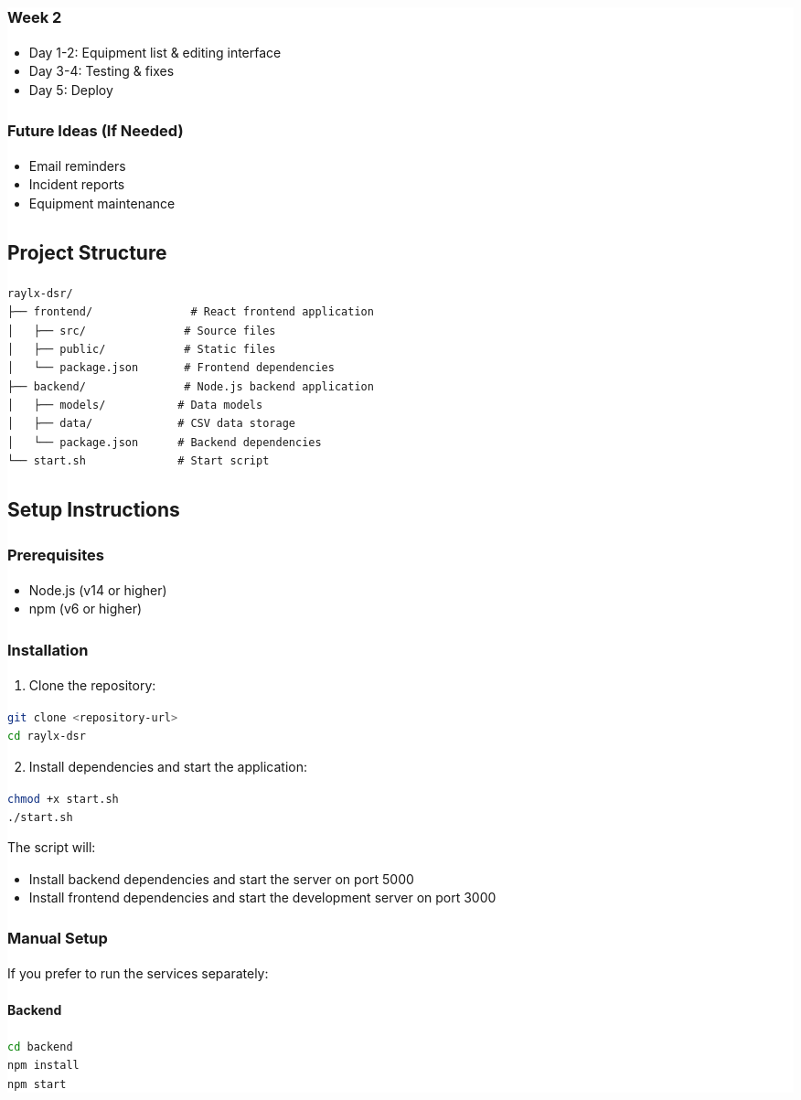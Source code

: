 ### Week 2
- Day 1-2: Equipment list & editing interface
- Day 3-4: Testing & fixes
- Day 5: Deploy

### Future Ideas (If Needed)
- Email reminders
- Incident reports
- Equipment maintenance

## Project Structure
```
raylx-dsr/
├── frontend/               # React frontend application
│   ├── src/               # Source files
│   ├── public/            # Static files
│   └── package.json       # Frontend dependencies
├── backend/               # Node.js backend application
│   ├── models/           # Data models
│   ├── data/             # CSV data storage
│   └── package.json      # Backend dependencies
└── start.sh              # Start script
```

## Setup Instructions

### Prerequisites
- Node.js (v14 or higher)
- npm (v6 or higher)

### Installation
1. Clone the repository:
```bash
git clone <repository-url>
cd raylx-dsr
```

2. Install dependencies and start the application:
```bash
chmod +x start.sh
./start.sh
```

The script will:
- Install backend dependencies and start the server on port 5000
- Install frontend dependencies and start the development server on port 3000

### Manual Setup
If you prefer to run the services separately:

#### Backend
```bash
cd backend
npm install
npm start
```
